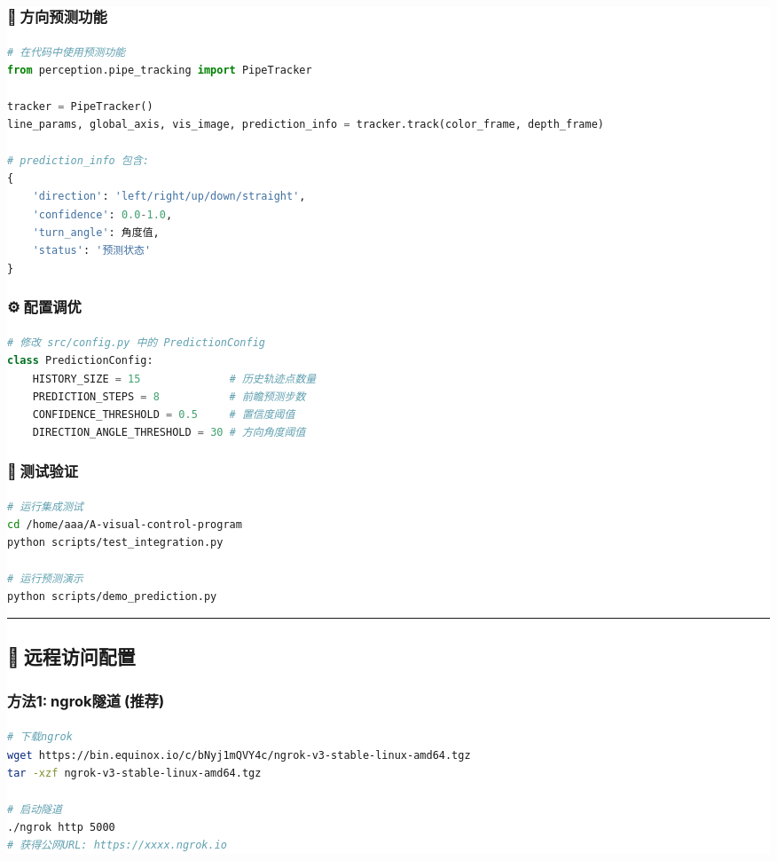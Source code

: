 ### 🤖 方向预测功能
```python
# 在代码中使用预测功能
from perception.pipe_tracking import PipeTracker

tracker = PipeTracker()
line_params, global_axis, vis_image, prediction_info = tracker.track(color_frame, depth_frame)

# prediction_info 包含:
{
    'direction': 'left/right/up/down/straight',
    'confidence': 0.0-1.0,
    'turn_angle': 角度值,
    'status': '预测状态'
}
```

### ⚙️ 配置调优
```python
# 修改 src/config.py 中的 PredictionConfig
class PredictionConfig:
    HISTORY_SIZE = 15              # 历史轨迹点数量
    PREDICTION_STEPS = 8           # 前瞻预测步数
    CONFIDENCE_THRESHOLD = 0.5     # 置信度阈值
    DIRECTION_ANGLE_THRESHOLD = 30 # 方向角度阈值
```

### 🧪 测试验证
```bash
# 运行集成测试
cd /home/aaa/A-visual-control-program
python scripts/test_integration.py

# 运行预测演示
python scripts/demo_prediction.py
```

---

## 🔧 远程访问配置

### 方法1: ngrok隧道 (推荐)
```bash
# 下载ngrok
wget https://bin.equinox.io/c/bNyj1mQVY4c/ngrok-v3-stable-linux-amd64.tgz
tar -xzf ngrok-v3-stable-linux-amd64.tgz

# 启动隧道
./ngrok http 5000
# 获得公网URL: https://xxxx.ngrok.io
```
